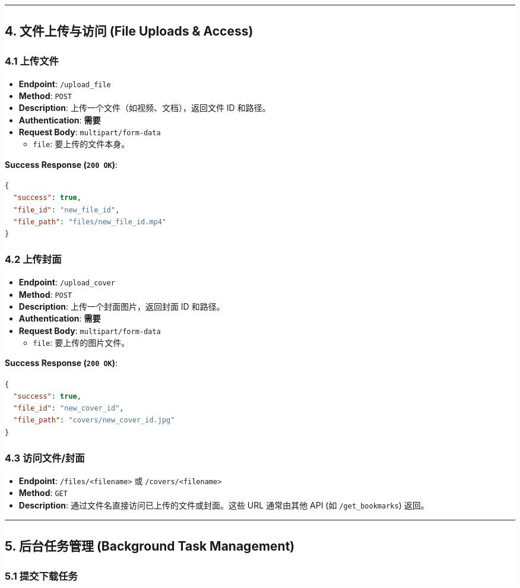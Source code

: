 -----

## **4. 文件上传与访问 (File Uploads & Access)**

### **4.1 上传文件**

  - **Endpoint**: `/upload_file`
  - **Method**: `POST`
  - **Description**: 上传一个文件（如视频、文档），返回文件 ID 和路径。
  - **Authentication**: **需要**
  - **Request Body**: `multipart/form-data`
      - `file`: 要上传的文件本身。

**Success Response (`200 OK`)**:

```json
{
  "success": true,
  "file_id": "new_file_id",
  "file_path": "files/new_file_id.mp4"
}
```

### **4.2 上传封面**

  - **Endpoint**: `/upload_cover`
  - **Method**: `POST`
  - **Description**: 上传一个封面图片，返回封面 ID 和路径。
  - **Authentication**: **需要**
  - **Request Body**: `multipart/form-data`
      - `file`: 要上传的图片文件。

**Success Response (`200 OK`)**:

```json
{
  "success": true,
  "file_id": "new_cover_id",
  "file_path": "covers/new_cover_id.jpg"
}
```

### **4.3 访问文件/封面**

  - **Endpoint**: `/files/<filename>` 或 `/covers/<filename>`
  - **Method**: `GET`
  - **Description**: 通过文件名直接访问已上传的文件或封面。这些 URL 通常由其他 API (如 `/get_bookmarks`) 返回。

-----

## **5. 后台任务管理 (Background Task Management)**

### **5.1 提交下载任务**
